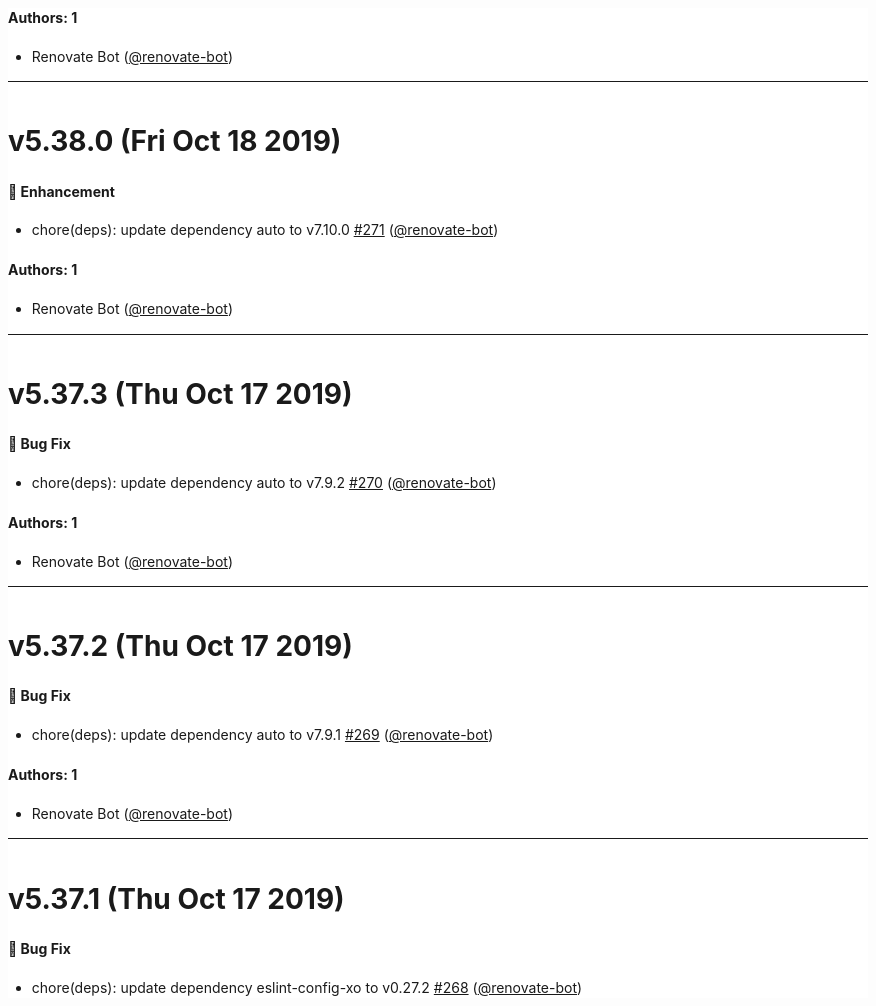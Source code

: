 #### Authors: 1

- Renovate Bot ([@renovate-bot](https://github.com/renovate-bot))

---

# v5.38.0 (Fri Oct 18 2019)

#### 🚀  Enhancement

- chore(deps): update dependency auto to v7.10.0 [#271](https://github.com/intuit/commently/pull/271) ([@renovate-bot](https://github.com/renovate-bot))

#### Authors: 1

- Renovate Bot ([@renovate-bot](https://github.com/renovate-bot))

---

# v5.37.3 (Thu Oct 17 2019)

#### 🐛  Bug Fix

- chore(deps): update dependency auto to v7.9.2 [#270](https://github.com/intuit/commently/pull/270) ([@renovate-bot](https://github.com/renovate-bot))

#### Authors: 1

- Renovate Bot ([@renovate-bot](https://github.com/renovate-bot))

---

# v5.37.2 (Thu Oct 17 2019)

#### 🐛  Bug Fix

- chore(deps): update dependency auto to v7.9.1 [#269](https://github.com/intuit/commently/pull/269) ([@renovate-bot](https://github.com/renovate-bot))

#### Authors: 1

- Renovate Bot ([@renovate-bot](https://github.com/renovate-bot))

---

# v5.37.1 (Thu Oct 17 2019)

#### 🐛  Bug Fix

- chore(deps): update dependency eslint-config-xo to v0.27.2 [#268](https://github.com/intuit/commently/pull/268) ([@renovate-bot](https://github.com/renovate-bot))

